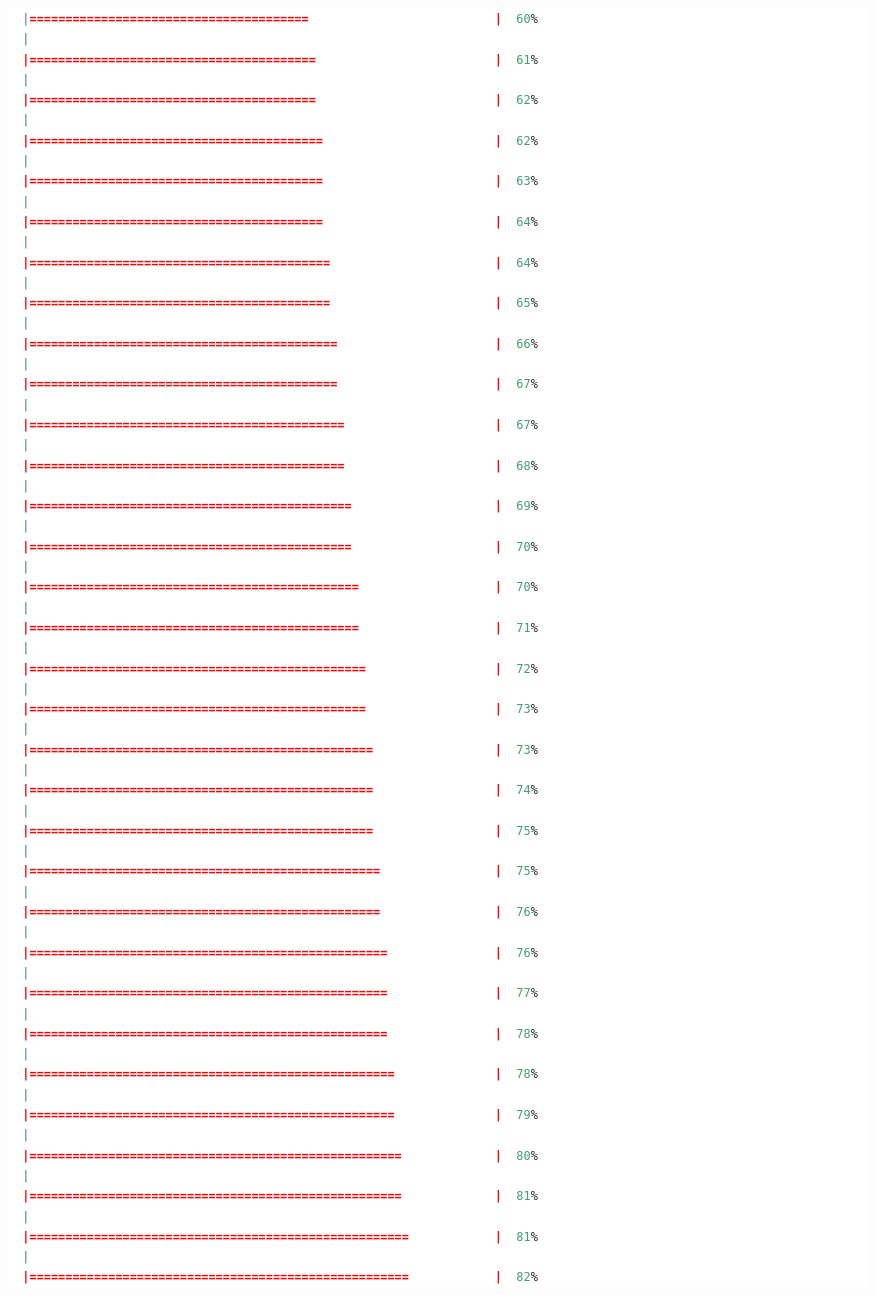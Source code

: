 ```r
  |=======================================                          |  60%
  |
  |========================================                         |  61%
  |
  |========================================                         |  62%
  |
  |=========================================                        |  62%
  |
  |=========================================                        |  63%
  |
  |=========================================                        |  64%
  |
  |==========================================                       |  64%
  |
  |==========================================                       |  65%
  |
  |===========================================                      |  66%
  |
  |===========================================                      |  67%
  |
  |============================================                     |  67%
  |
  |============================================                     |  68%
  |
  |=============================================                    |  69%
  |
  |=============================================                    |  70%
  |
  |==============================================                   |  70%
  |
  |==============================================                   |  71%
  |
  |===============================================                  |  72%
  |
  |===============================================                  |  73%
  |
  |================================================                 |  73%
  |
  |================================================                 |  74%
  |
  |================================================                 |  75%
  |
  |=================================================                |  75%
  |
  |=================================================                |  76%
  |
  |==================================================               |  76%
  |
  |==================================================               |  77%
  |
  |==================================================               |  78%
  |
  |===================================================              |  78%
  |
  |===================================================              |  79%
  |
  |====================================================             |  80%
  |
  |====================================================             |  81%
  |
  |=====================================================            |  81%
  |
  |=====================================================            |  82%
```